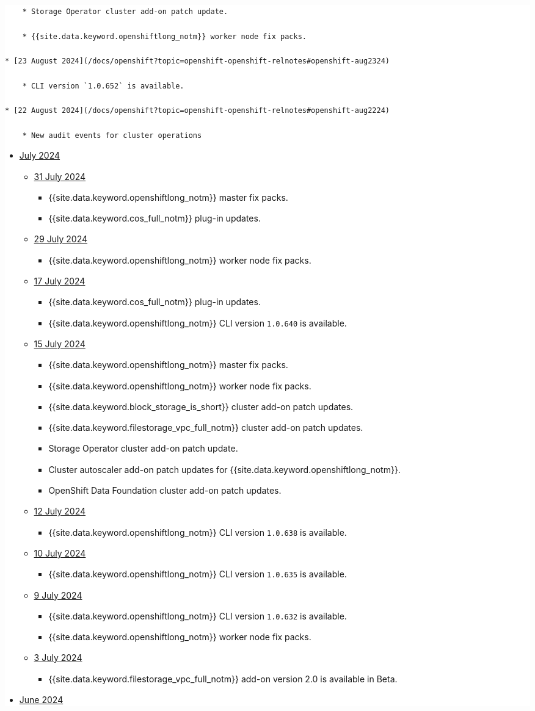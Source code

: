         * Storage Operator cluster add-on patch update.

        * {{site.data.keyword.openshiftlong_notm}} worker node fix packs.

    * [23 August 2024](/docs/openshift?topic=openshift-openshift-relnotes#openshift-aug2324)

        * CLI version `1.0.652` is available.

    * [22 August 2024](/docs/openshift?topic=openshift-openshift-relnotes#openshift-aug2224)

        * New audit events for cluster operations

* [July 2024](/docs/openshift?topic=openshift-openshift-relnotes#openshift-july24)

    * [31 July 2024](/docs/openshift?topic=openshift-openshift-relnotes#openshift-july3124)

        * {{site.data.keyword.openshiftlong_notm}} master fix packs.

        * {{site.data.keyword.cos_full_notm}} plug-in updates.

    * [29 July 2024](/docs/openshift?topic=openshift-openshift-relnotes#openshift-july2924)

        * {{site.data.keyword.openshiftlong_notm}} worker node fix packs.

    * [17 July 2024](/docs/openshift?topic=openshift-openshift-relnotes#openshift-july1724)

        * {{site.data.keyword.cos_full_notm}} plug-in updates.

        * {{site.data.keyword.openshiftlong_notm}} CLI version `1.0.640` is available.

    * [15 July 2024](/docs/openshift?topic=openshift-openshift-relnotes#openshift-july1524)

        * {{site.data.keyword.openshiftlong_notm}} master fix packs.

        * {{site.data.keyword.openshiftlong_notm}} worker node fix packs.

        * {{site.data.keyword.block_storage_is_short}} cluster add-on patch updates.

        * {{site.data.keyword.filestorage_vpc_full_notm}} cluster add-on patch updates.

        * Storage Operator cluster add-on patch update.

        * Cluster autoscaler add-on patch updates for {{site.data.keyword.openshiftlong_notm}}.

        * OpenShift Data Foundation cluster add-on patch updates.

    * [12 July 2024](/docs/openshift?topic=openshift-openshift-relnotes#openshift-july1224)

        * {{site.data.keyword.openshiftlong_notm}} CLI version `1.0.638` is available.

    * [10 July 2024](/docs/openshift?topic=openshift-openshift-relnotes#openshift-july1024)

        * {{site.data.keyword.openshiftlong_notm}} CLI version `1.0.635` is available.

    * [9 July 2024](/docs/openshift?topic=openshift-openshift-relnotes#openshift-july924)

        * {{site.data.keyword.openshiftlong_notm}} CLI version `1.0.632` is available.

        * {{site.data.keyword.openshiftlong_notm}} worker node fix packs.

    * [3 July 2024](/docs/openshift?topic=openshift-openshift-relnotes#openshift-july324)

        * {{site.data.keyword.filestorage_vpc_full_notm}} add-on version 2.0 is available in Beta.

* [June 2024](/docs/openshift?topic=openshift-openshift-relnotes#openshift-june24)
